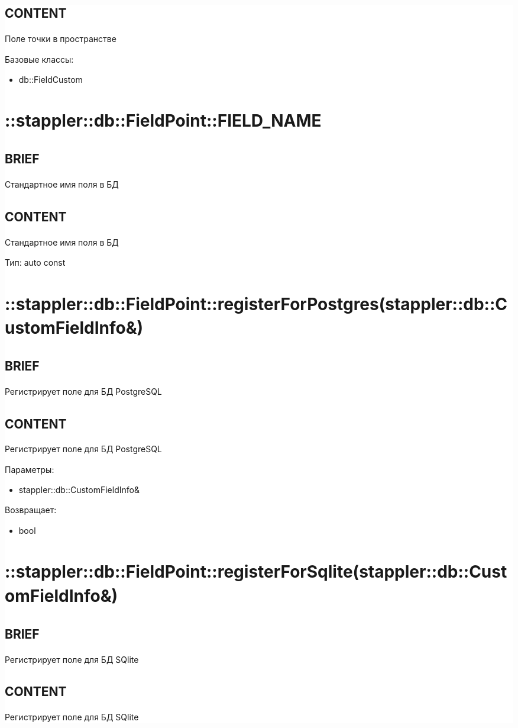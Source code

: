 ## CONTENT

Поле точки в пространстве

Базовые классы:
* db::FieldCustom


# ::stappler::db::FieldPoint::FIELD_NAME

## BRIEF

Стандартное имя поля в БД

## CONTENT

Стандартное имя поля в БД

Тип: auto const


# ::stappler::db::FieldPoint::registerForPostgres(stappler::db::CustomFieldInfo&)

## BRIEF

Регистрирует поле для БД PostgreSQL

## CONTENT

Регистрирует поле для БД PostgreSQL

Параметры:
* stappler::db::CustomFieldInfo&

Возвращает:
* bool

# ::stappler::db::FieldPoint::registerForSqlite(stappler::db::CustomFieldInfo&)

## BRIEF

Регистрирует поле для БД SQlite

## CONTENT

Регистрирует поле для БД SQlite
